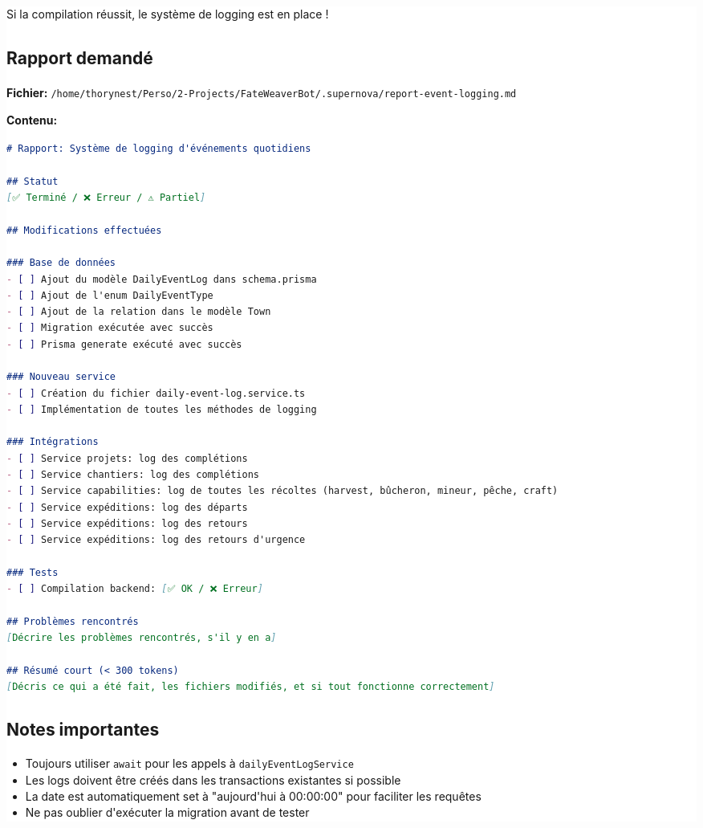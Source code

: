 Si la compilation réussit, le système de logging est en place !

## Rapport demandé

**Fichier:** `/home/thorynest/Perso/2-Projects/FateWeaverBot/.supernova/report-event-logging.md`

**Contenu:**

```markdown
# Rapport: Système de logging d'événements quotidiens

## Statut
[✅ Terminé / ❌ Erreur / ⚠️ Partiel]

## Modifications effectuées

### Base de données
- [ ] Ajout du modèle DailyEventLog dans schema.prisma
- [ ] Ajout de l'enum DailyEventType
- [ ] Ajout de la relation dans le modèle Town
- [ ] Migration exécutée avec succès
- [ ] Prisma generate exécuté avec succès

### Nouveau service
- [ ] Création du fichier daily-event-log.service.ts
- [ ] Implémentation de toutes les méthodes de logging

### Intégrations
- [ ] Service projets: log des complétions
- [ ] Service chantiers: log des complétions
- [ ] Service capabilities: log de toutes les récoltes (harvest, bûcheron, mineur, pêche, craft)
- [ ] Service expéditions: log des départs
- [ ] Service expéditions: log des retours
- [ ] Service expéditions: log des retours d'urgence

### Tests
- [ ] Compilation backend: [✅ OK / ❌ Erreur]

## Problèmes rencontrés
[Décrire les problèmes rencontrés, s'il y en a]

## Résumé court (< 300 tokens)
[Décris ce qui a été fait, les fichiers modifiés, et si tout fonctionne correctement]
```

## Notes importantes

- Toujours utiliser `await` pour les appels à `dailyEventLogService`
- Les logs doivent être créés dans les transactions existantes si possible
- La date est automatiquement set à "aujourd'hui à 00:00:00" pour faciliter les requêtes
- Ne pas oublier d'exécuter la migration avant de tester
